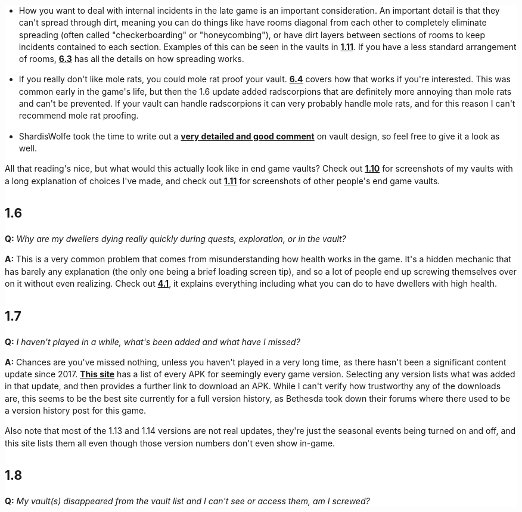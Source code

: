 - How you want to deal with internal incidents in the late game is an important consideration. An important detail is that they can't spread through dirt, meaning you can do things like have rooms diagonal from each other to completely eliminate spreading (often called "checkerboarding" or "honeycombing"), or have dirt layers between sections of rooms to keep incidents contained to each section. Examples of this can be seen in the vaults in **[1.11](#111)**. If you have a less standard arrangement of rooms, **[6.3](https://github.com/therabidsquirel/The-Fallout-Shelter-FAQ/wiki/Section-6:-Incidents#63)** has all the details on how spreading works.

- If you really don't like mole rats, you could mole rat proof your vault. **[6.4](https://github.com/therabidsquirel/The-Fallout-Shelter-FAQ/wiki/Section-6:-Incidents#64)** covers how that works if you're interested. This was common early in the game's life, but then the 1.6 update added radscorpions that are definitely more annoying than mole rats and can't be prevented. If your vault can handle radscorpions it can very probably handle mole rats, and for this reason I can't recommend mole rat proofing.

- ShardisWolfe took the time to write out a **[very detailed and good comment](https://www.reddit.com/r/foshelter/comments/4kyne1/vault_defence/d3ivwhu)** on vault design, so feel free to give it a look as well.

All that reading's nice, but what would this actually look like in end game vaults? Check out **[1.10](#110)** for screenshots of my vaults with a long explanation of choices I've made, and check out **[1.11](#111)** for screenshots of other people's end game vaults.

## 1.6

**Q:** *Why are my dwellers dying really quickly during quests, exploration, or in the vault?*

**A:** This is a very common problem that comes from misunderstanding how health works in the game. It's a hidden mechanic that has barely any explanation (the only one being a brief loading screen tip), and so a lot of people end up screwing themselves over on it without even realizing. Check out **[4.1](https://github.com/therabidsquirel/The-Fallout-Shelter-FAQ/wiki/Section-4:-Dweller-Happiness-and-Health#41)**, it explains everything including what you can do to have dwellers with high health.

## 1.7

**Q:** *I haven't played in a while, what's been added and what have I missed?*

**A:** Chances are you've missed nothing, unless you haven't played in a very long time, as there hasn't been a significant content update since 2017. **[This site](https://www.ipa4fun.com/history/28790/)** has a list of every APK for seemingly every game version. Selecting any version lists what was added in that update, and then provides a further link to download an APK. While I can't verify how trustworthy any of the downloads are, this seems to be the best site currently for a full version history, as Bethesda took down their forums where there used to be a version history post for this game.

Also note that most of the 1.13 and 1.14 versions are not real updates, they're just the seasonal events being turned on and off, and this site lists them all even though those version numbers don't even show in-game.

## 1.8

**Q:** *My vault(s) disappeared from the vault list and I can't see or access them, am I screwed?*
